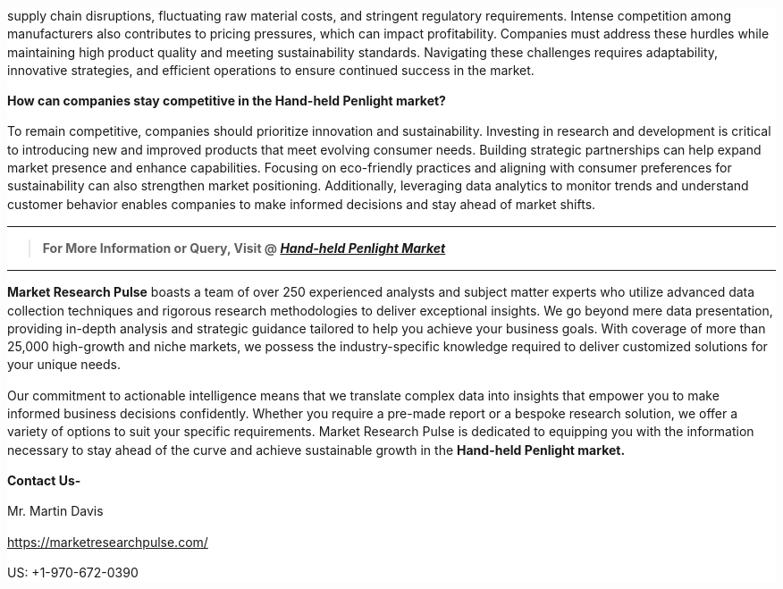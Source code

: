 supply chain disruptions, fluctuating raw material costs, and stringent regulatory requirements. Intense competition among manufacturers also contributes to pricing pressures, which can impact profitability. Companies must address these hurdles while maintaining high product quality and meeting sustainability standards. Navigating these challenges requires adaptability, innovative strategies, and efficient operations to ensure continued success in the market.</p><p><strong>How can companies stay competitive in the Hand-held Penlight market?</strong></p><p>To remain competitive, companies should prioritize innovation and sustainability. Investing in research and development is critical to introducing new and improved products that meet evolving consumer needs. Building strategic partnerships can help expand market presence and enhance capabilities. Focusing on eco-friendly practices and aligning with consumer preferences for sustainability can also strengthen market positioning. Additionally, leveraging data analytics to monitor trends and understand customer behavior enables companies to make informed decisions and stay ahead of market shifts.</p><hr /><blockquote><p><strong>For More Information or Query, Visit @&nbsp;<em><a href="https://marketresearchpulse.com/report/37210/hand-held-penlight-market?utm_source=Linkedin&utm_medium=0110">Hand-held Penlight Market</a></em></strong></p></blockquote><hr /><p><strong>Market Research Pulse</strong> boasts a team of over 250 experienced analysts and subject matter experts who utilize advanced data collection techniques and rigorous research methodologies to deliver exceptional insights. We go beyond mere data presentation, providing in-depth analysis and strategic guidance tailored to help you achieve your business goals. With coverage of more than 25,000 high-growth and niche markets, we possess the industry-specific knowledge required to deliver customized solutions for your unique needs.</p><p>Our commitment to actionable intelligence means that we translate complex data into insights that empower you to make informed business decisions confidently. Whether you require a pre-made report or a bespoke research solution, we offer a variety of options to suit your specific requirements. Market Research Pulse is dedicated to equipping you with the information necessary to stay ahead of the curve and achieve sustainable growth in the <strong>Hand-held Penlight market.</strong></p><p><strong>Contact Us-</strong></p><p>Mr. Martin Davis</p><p>https://marketresearchpulse.com/</p><p>US: +1-970-672-0390</p>